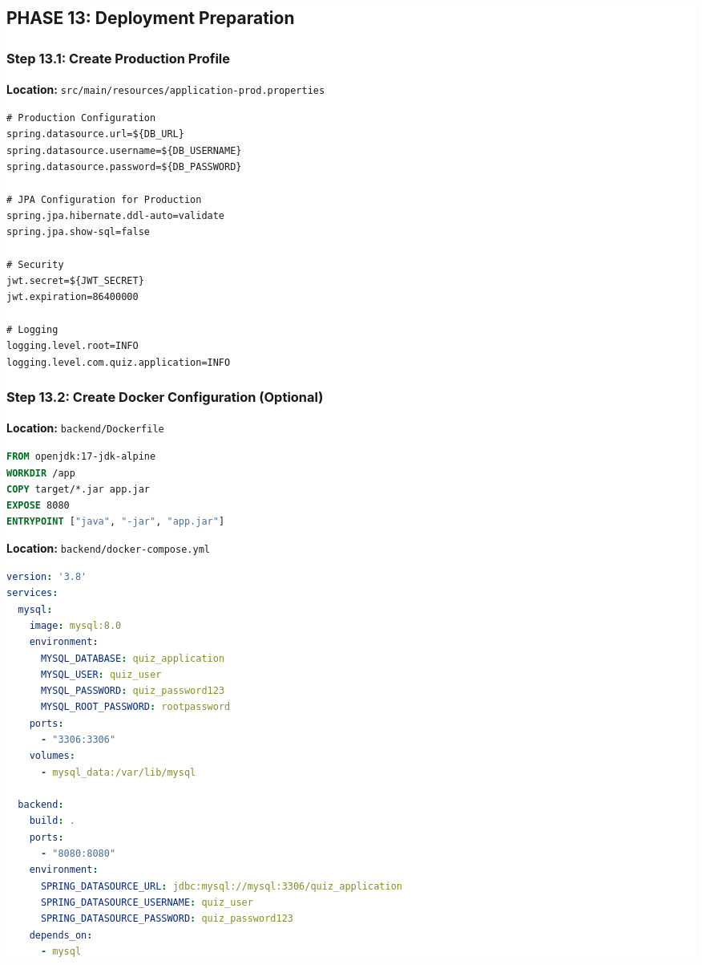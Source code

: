 
## PHASE 13: Deployment Preparation

### Step 13.1: Create Production Profile

**Location:** `src/main/resources/application-prod.properties`

```properties
# Production Configuration
spring.datasource.url=${DB_URL}
spring.datasource.username=${DB_USERNAME}
spring.datasource.password=${DB_PASSWORD}

# JPA Configuration for Production
spring.jpa.hibernate.ddl-auto=validate
spring.jpa.show-sql=false

# Security
jwt.secret=${JWT_SECRET}
jwt.expiration=86400000

# Logging
logging.level.root=INFO
logging.level.com.quiz.application=INFO
```

### Step 13.2: Create Docker Configuration (Optional)

**Location:** `backend/Dockerfile`

```dockerfile
FROM openjdk:17-jdk-alpine
WORKDIR /app
COPY target/*.jar app.jar
EXPOSE 8080
ENTRYPOINT ["java", "-jar", "app.jar"]
```

**Location:** `backend/docker-compose.yml`

```yaml
version: '3.8'
services:
  mysql:
    image: mysql:8.0
    environment:
      MYSQL_DATABASE: quiz_application
      MYSQL_USER: quiz_user
      MYSQL_PASSWORD: quiz_password123
      MYSQL_ROOT_PASSWORD: rootpassword
    ports:
      - "3306:3306"
    volumes:
      - mysql_data:/var/lib/mysql

  backend:
    build: .
    ports:
      - "8080:8080"
    environment:
      SPRING_DATASOURCE_URL: jdbc:mysql://mysql:3306/quiz_application
      SPRING_DATASOURCE_USERNAME: quiz_user
      SPRING_DATASOURCE_PASSWORD: quiz_password123
    depends_on:
      - mysql

```